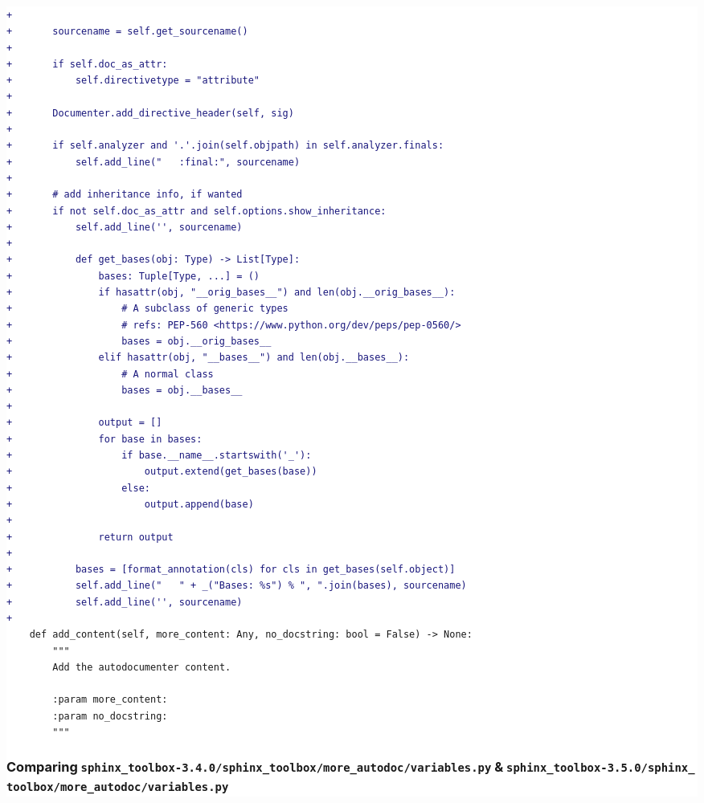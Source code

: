 ```diff
+
+		sourcename = self.get_sourcename()
+
+		if self.doc_as_attr:
+			self.directivetype = "attribute"
+
+		Documenter.add_directive_header(self, sig)
+
+		if self.analyzer and '.'.join(self.objpath) in self.analyzer.finals:
+			self.add_line("   :final:", sourcename)
+
+		# add inheritance info, if wanted
+		if not self.doc_as_attr and self.options.show_inheritance:
+			self.add_line('', sourcename)
+
+			def get_bases(obj: Type) -> List[Type]:
+				bases: Tuple[Type, ...] = ()
+				if hasattr(obj, "__orig_bases__") and len(obj.__orig_bases__):
+					# A subclass of generic types
+					# refs: PEP-560 <https://www.python.org/dev/peps/pep-0560/>
+					bases = obj.__orig_bases__
+				elif hasattr(obj, "__bases__") and len(obj.__bases__):
+					# A normal class
+					bases = obj.__bases__
+
+				output = []
+				for base in bases:
+					if base.__name__.startswith('_'):
+						output.extend(get_bases(base))
+					else:
+						output.append(base)
+
+				return output
+
+			bases = [format_annotation(cls) for cls in get_bases(self.object)]
+			self.add_line("   " + _("Bases: %s") % ", ".join(bases), sourcename)
+			self.add_line('', sourcename)
+
 	def add_content(self, more_content: Any, no_docstring: bool = False) -> None:
 		"""
 		Add the autodocumenter content.
 
 		:param more_content:
 		:param no_docstring:
 		"""
```

### Comparing `sphinx_toolbox-3.4.0/sphinx_toolbox/more_autodoc/variables.py` & `sphinx_toolbox-3.5.0/sphinx_toolbox/more_autodoc/variables.py`
